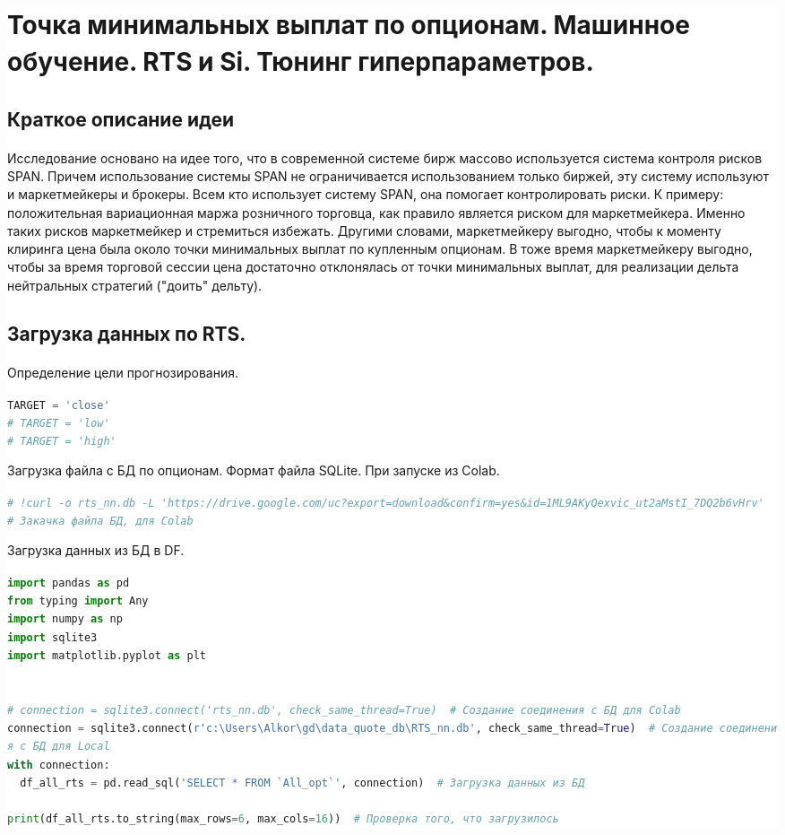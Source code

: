# Точка минимальных выплат по опционам. Машинное обучение. RTS и Si. Тюнинг гиперпараметров.  

## Краткое описание идеи

Исследование основано на идее того, что в современной системе бирж массово используется система контроля рисков SPAN. Причем использование системы SPAN не ограничивается использованием только биржей, эту систему используют и маркетмейкеры и брокеры. Всем кто использует систему SPAN, она помогает контролировать риски. К примеру: положительная вариационная маржа розничного торговца, как правило является риском для маркетмейкера. Именно таких рисков маркетмейкер и стремиться избежать. Другими словами, маркетмейкеру выгодно, чтобы к моменту клиринга цена была около точки минимальных выплат по купленным опционам. В тоже время маркетмейкеру выгодно, чтобы за время торговой сессии цена достаточно отклонялась от точки минимальных выплат, для реализации дельта нейтральных стратегий ("доить" дельту).

## Загрузка данных по RTS.  

Определение цели прогнозирования.


```python
TARGET = 'close'
# TARGET = 'low'
# TARGET = 'high'
```

Загрузка файла с БД по опционам. Формат файла SQLite. При запуске из Colab.


```python
# !curl -o rts_nn.db -L 'https://drive.google.com/uc?export=download&confirm=yes&id=1ML9AKyQexvic_ut2aMstI_7DQ2b6vHrv'  # Закачка файла БД, для Colab
```

Загрузка данных из БД в DF.


```python
import pandas as pd
from typing import Any
import numpy as np
import sqlite3
import matplotlib.pyplot as plt


# connection = sqlite3.connect('rts_nn.db', check_same_thread=True)  # Создание соединения с БД для Colab
connection = sqlite3.connect(r'c:\Users\Alkor\gd\data_quote_db\RTS_nn.db', check_same_thread=True)  # Создание соединения с БД для Local
with connection:
  df_all_rts = pd.read_sql('SELECT * FROM `All_opt`', connection)  # Загрузка данных из БД

print(df_all_rts.to_string(max_rows=6, max_cols=16))  # Проверка того, что загрузилось
```
